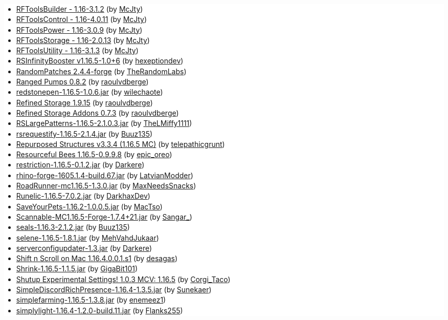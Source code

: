 - [RFToolsBuilder - 1.16-3.1.2](https://www.curseforge.com/minecraft/mc-mods/rftools-builder/files/3424919) (by [McJty](https://www.curseforge.com/members/mcjty/projects))
- [RFToolsControl - 1.16-4.0.11](https://www.curseforge.com/minecraft/mc-mods/rftools-control/files/3380280) (by [McJty](https://www.curseforge.com/members/mcjty/projects))
- [RFToolsPower - 1.16-3.0.9](https://www.curseforge.com/minecraft/mc-mods/rftools-power/files/3380276) (by [McJty](https://www.curseforge.com/members/mcjty/projects))
- [RFToolsStorage - 1.16-2.0.13](https://www.curseforge.com/minecraft/mc-mods/rftools-storage/files/3402865) (by [McJty](https://www.curseforge.com/members/mcjty/projects))
- [RFToolsUtility - 1.16-3.1.3](https://www.curseforge.com/minecraft/mc-mods/rftools-utility/files/3486653) (by [McJty](https://www.curseforge.com/members/mcjty/projects))
- [RSInfinityBooster v1.16.5-1.0+6](https://www.curseforge.com/minecraft/mc-mods/rsinfinitybooster/files/3241432) (by [hexeptiondev](https://www.curseforge.com/members/hexeptiondev/projects))
- [RandomPatches 2.4.4-forge](https://www.curseforge.com/minecraft/mc-mods/randompatches-forge/files/3211323) (by [TheRandomLabs](https://www.curseforge.com/members/therandomlabs/projects))
- [Ranged Pumps 0.8.2](https://www.curseforge.com/minecraft/mc-mods/ranged-pumps/files/3065697) (by [raoulvdberge](https://www.curseforge.com/members/raoulvdberge/projects))
- [redstonepen-1.16.5-1.0.6.jar](https://www.curseforge.com/minecraft/mc-mods/redstone-pen/files/3348960) (by [wilechaote](https://www.curseforge.com/members/wilechaote/projects))
- [Refined Storage 1.9.15](https://www.curseforge.com/minecraft/mc-mods/refined-storage/files/3400575) (by [raoulvdberge](https://www.curseforge.com/members/raoulvdberge/projects))
- [Refined Storage Addons 0.7.3](https://www.curseforge.com/minecraft/mc-mods/refined-storage-addons/files/3400591) (by [raoulvdberge](https://www.curseforge.com/members/raoulvdberge/projects))
- [RSLargePatterns-1.16.5-2.1.0.3.jar](https://www.curseforge.com/minecraft/mc-mods/rslargepatterns/files/3263830) (by [TheLMiffy1111](https://www.curseforge.com/members/thelmiffy1111/projects))
- [rsrequestify-1.16.5-2.1.4.jar](https://www.curseforge.com/minecraft/mc-mods/rs-requestify/files/3501351) (by [Buuz135](https://www.curseforge.com/members/buuz135/projects))
- [Repurposed Structures v3.3.4 (1.16.5 MC)](https://www.curseforge.com/minecraft/mc-mods/repurposed-structures/files/3499509) (by [telepathicgrunt](https://www.curseforge.com/members/telepathicgrunt/projects))
- [Resourceful Bees 1.16.5-0.9.9.8](https://www.curseforge.com/minecraft/mc-mods/resourceful-bees/files/3485315) (by [epic_oreo](https://www.curseforge.com/members/epic_oreo/projects))
- [restriction-1.16.5-0.1.2.jar](https://www.curseforge.com/minecraft/mc-mods/restriction-re-restricted/files/3287364) (by [Darkere](https://www.curseforge.com/members/darkere/projects))
- [rhino-forge-1605.1.4-build.67.jar](https://www.curseforge.com/minecraft/mc-mods/rhino/files/3493061) (by [LatvianModder](https://www.curseforge.com/members/latvianmodder/projects))
- [RoadRunner-mc1.16.5-1.3.0.jar](https://www.curseforge.com/minecraft/mc-mods/roadrunner/files/3487988) (by [MaxNeedsSnacks](https://www.curseforge.com/members/maxneedssnacks/projects))
- [Runelic-1.16.5-7.0.2.jar](https://www.curseforge.com/minecraft/mc-mods/runelic/files/3348676) (by [DarkhaxDev](https://www.curseforge.com/members/darkhaxdev/projects))
- [SaveYourPets-1.16.2-1.0.0.5.jar](https://www.curseforge.com/minecraft/mc-mods/save-your-pets/files/3160833) (by [MacTso](https://www.curseforge.com/members/mactso/projects))
- [Scannable-MC1.16.5-Forge-1.7.4+21.jar](https://www.curseforge.com/minecraft/mc-mods/scannable/files/3398418) (by [Sangar_](https://www.curseforge.com/members/sangar_/projects))
- [seals-1.16.3-2.1.2.jar](https://www.curseforge.com/minecraft/mc-mods/seals/files/3301978) (by [Buuz135](https://www.curseforge.com/members/buuz135/projects))
- [selene-1.16.5-1.8.1.jar](https://www.curseforge.com/minecraft/mc-mods/selene/files/3488929) (by [MehVahdJukaar](https://www.curseforge.com/members/mehvahdjukaar/projects))
- [serverconfigupdater-1.3.jar](https://www.curseforge.com/minecraft/mc-mods/serverconfig-updater/files/3034936) (by [Darkere](https://www.curseforge.com/members/darkere/projects))
- [Shift n Scroll on Mac 1.16.4.0.0.1.s1](https://www.curseforge.com/minecraft/mc-mods/shift-n-scroll-on-mac/files/3164842) (by [desagas](https://www.curseforge.com/members/desagas/projects))
- [Shrink-1.16.5-1.1.5.jar](https://www.curseforge.com/minecraft/mc-mods/shrink_/files/3392461) (by [GigaBit101](https://www.curseforge.com/members/gigabit101/projects))
- [Shutup Experimental Settings! 1.0.3 MCV: 1.16.5](https://www.curseforge.com/minecraft/mc-mods/shutup-experimental-settings/files/3188120) (by [Corgi_Taco](https://www.curseforge.com/members/corgi_taco/projects))
- [SimpleDiscordRichPresence-1.16.4-1.3.5.jar](https://www.curseforge.com/minecraft/mc-mods/simple-discord-rich-presence/files/3103834) (by [Sunekaer](https://www.curseforge.com/members/sunekaer/projects))
- [simplefarming-1.16.5-1.3.8.jar](https://www.curseforge.com/minecraft/mc-mods/simple-farming/files/3400041) (by [enemeez1](https://www.curseforge.com/members/enemeez1/projects))
- [simplylight-1.16.4-1.2.0-build.11.jar](https://www.curseforge.com/minecraft/mc-mods/simply-light/files/3436985) (by [Flanks255](https://www.curseforge.com/members/flanks255/projects))